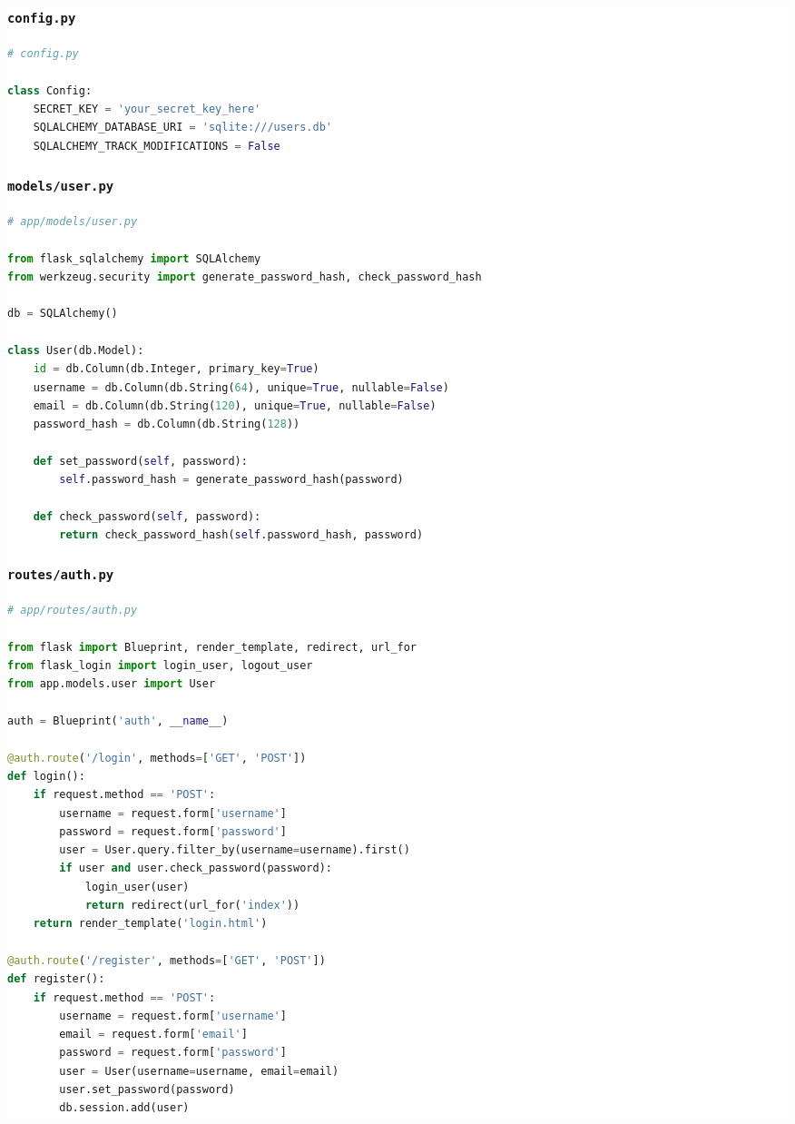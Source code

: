 ### **`config.py`**

```python
# config.py

class Config:
    SECRET_KEY = 'your_secret_key_here'
    SQLALCHEMY_DATABASE_URI = 'sqlite:///users.db'
    SQLALCHEMY_TRACK_MODIFICATIONS = False
```

### **`models/user.py`**

```python
# app/models/user.py

from flask_sqlalchemy import SQLAlchemy
from werkzeug.security import generate_password_hash, check_password_hash

db = SQLAlchemy()

class User(db.Model):
    id = db.Column(db.Integer, primary_key=True)
    username = db.Column(db.String(64), unique=True, nullable=False)
    email = db.Column(db.String(120), unique=True, nullable=False)
    password_hash = db.Column(db.String(128))

    def set_password(self, password):
        self.password_hash = generate_password_hash(password)

    def check_password(self, password):
        return check_password_hash(self.password_hash, password)
```

### **`routes/auth.py`**

```python
# app/routes/auth.py

from flask import Blueprint, render_template, redirect, url_for
from flask_login import login_user, logout_user
from app.models.user import User

auth = Blueprint('auth', __name__)

@auth.route('/login', methods=['GET', 'POST'])
def login():
    if request.method == 'POST':
        username = request.form['username']
        password = request.form['password']
        user = User.query.filter_by(username=username).first()
        if user and user.check_password(password):
            login_user(user)
            return redirect(url_for('index'))
    return render_template('login.html')

@auth.route('/register', methods=['GET', 'POST'])
def register():
    if request.method == 'POST':
        username = request.form['username']
        email = request.form['email']
        password = request.form['password']
        user = User(username=username, email=email)
        user.set_password(password)
        db.session.add(user)
```